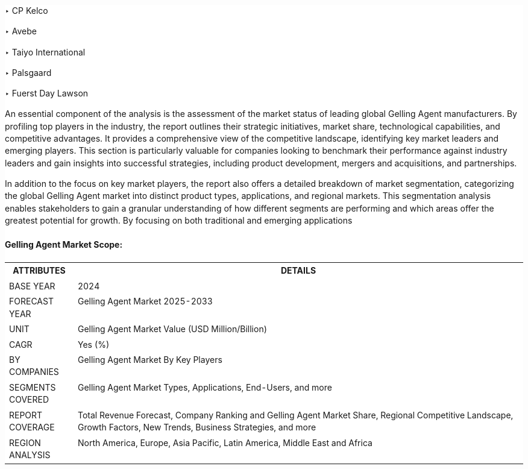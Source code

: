 ‣ CP Kelco

‣ Avebe

‣ Taiyo International

‣ Palsgaard

‣ Fuerst Day Lawson

An essential component of the analysis is the assessment of the market status of leading global Gelling Agent manufacturers. By profiling top players in the industry, the report outlines their strategic initiatives, market share, technological capabilities, and competitive advantages. It provides a comprehensive view of the competitive landscape, identifying key market leaders and emerging players. This section is particularly valuable for companies looking to benchmark their performance against industry leaders and gain insights into successful strategies, including product development, mergers and acquisitions, and partnerships.

In addition to the focus on key market players, the report also offers a detailed breakdown of market segmentation, categorizing the global Gelling Agent market into distinct product types, applications, and regional markets. This segmentation analysis enables stakeholders to gain a granular understanding of how different segments are performing and which areas offer the greatest potential for growth. By focusing on both traditional and emerging applications

<h4>Gelling Agent Market Scope:</h4>
<table>
<tr>
<th>ATTRIBUTES</th>
<th>DETAILS</th>
</tr>
<tr>
<td>BASE YEAR</td>
<td>2024</td>
</tr>
<tr>
<td>FORECAST YEAR</td>
<td>Gelling Agent Market 2025-2033</td>
</tr>
<tr>
<td>UNIT</td>
<td>Gelling Agent Market Value (USD Million/Billion)</td>
<tr>
<td>CAGR</td>
<td>Yes (%)</td>
</tr>
</tr>
<tr>
<td>BY COMPANIES</td>
<td>Gelling Agent Market By Key Players</td>
</tr>
<tr>
<td>SEGMENTS COVERED</td>
<td>Gelling Agent Market Types, Applications, End-Users, and more</td>
</tr>
<tr>
<td>REPORT COVERAGE</td>
<td>Total Revenue Forecast, Company Ranking and Gelling Agent Market Share, Regional Competitive Landscape, Growth Factors, New Trends, Business Strategies, and more</td>
</tr>
<tr>
<td>REGION ANALYSIS</td>
<td>North America, Europe, Asia Pacific, Latin America, Middle East and Africa</td>
</tr>
</table>

